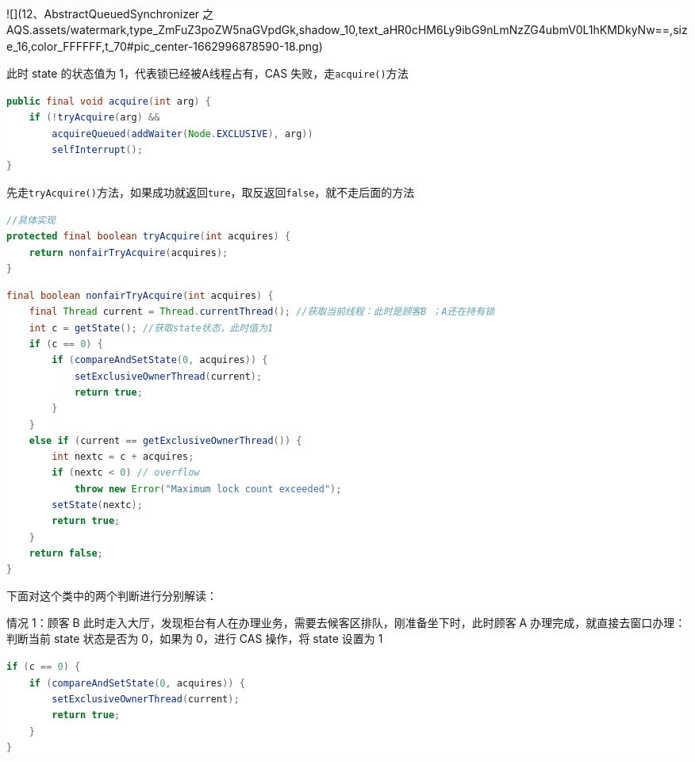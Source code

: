 ![](12、AbstractQueuedSynchronizer 之 AQS.assets/watermark,type_ZmFuZ3poZW5naGVpdGk,shadow_10,text_aHR0cHM6Ly9ibG9nLmNzZG4ubmV0L1hKMDkyNw==,size_16,color_FFFFFF,t_70#pic_center-1662996878590-18.png)

此时 state 的状态值为 1，代表锁已经被A线程占有，CAS 失败，走`acquire()`方法

```java
public final void acquire(int arg) {
    if (!tryAcquire(arg) &&
        acquireQueued(addWaiter(Node.EXCLUSIVE), arg))
        selfInterrupt();
}
```

先走`tryAcquire()`方法，如果成功就返回`ture`，取反返回`false`，就不走后面的方法

```java
//具体实现
protected final boolean tryAcquire(int acquires) {
    return nonfairTryAcquire(acquires);
}
```

```java
final boolean nonfairTryAcquire(int acquires) {
    final Thread current = Thread.currentThread(); //获取当前线程：此时是顾客B ；A还在持有锁
    int c = getState(); //获取state状态，此时值为1
    if (c == 0) {
        if (compareAndSetState(0, acquires)) {
            setExclusiveOwnerThread(current);
            return true;
        }
    }
    else if (current == getExclusiveOwnerThread()) {
        int nextc = c + acquires;
        if (nextc < 0) // overflow
            throw new Error("Maximum lock count exceeded");
        setState(nextc);
        return true;
    }
    return false;
}
```

下面对这个类中的两个判断进行分别解读：

情况 1：顾客 B 此时走入大厅，发现柜台有人在办理业务，需要去候客区排队，刚准备坐下时，此时顾客 A 办理完成，就直接去窗口办理：判断当前 state 状态是否为 0，如果为 0，进行 CAS 操作，将 state 设置为 1

```java
if (c == 0) {
    if (compareAndSetState(0, acquires)) {
        setExclusiveOwnerThread(current);
        return true;
    }
}
```
